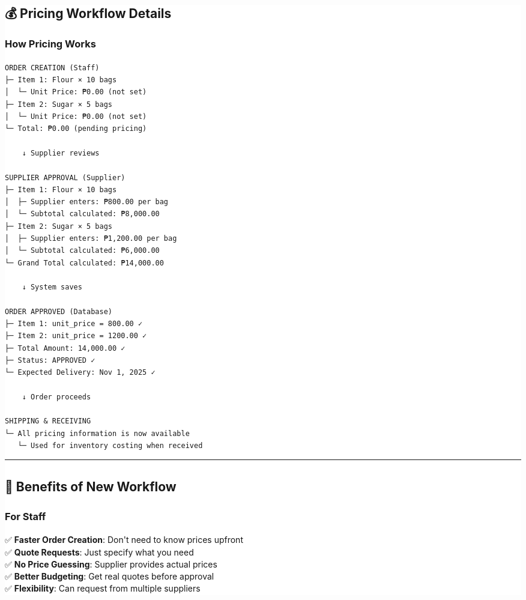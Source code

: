 ## 💰 Pricing Workflow Details

### How Pricing Works

```
ORDER CREATION (Staff)
├─ Item 1: Flour × 10 bags
│  └─ Unit Price: ₱0.00 (not set)
├─ Item 2: Sugar × 5 bags
│  └─ Unit Price: ₱0.00 (not set)
└─ Total: ₱0.00 (pending pricing)

    ↓ Supplier reviews

SUPPLIER APPROVAL (Supplier)
├─ Item 1: Flour × 10 bags
│  ├─ Supplier enters: ₱800.00 per bag
│  └─ Subtotal calculated: ₱8,000.00
├─ Item 2: Sugar × 5 bags
│  ├─ Supplier enters: ₱1,200.00 per bag
│  └─ Subtotal calculated: ₱6,000.00
└─ Grand Total calculated: ₱14,000.00

    ↓ System saves

ORDER APPROVED (Database)
├─ Item 1: unit_price = 800.00 ✓
├─ Item 2: unit_price = 1200.00 ✓
├─ Total Amount: 14,000.00 ✓
├─ Status: APPROVED ✓
└─ Expected Delivery: Nov 1, 2025 ✓

    ↓ Order proceeds

SHIPPING & RECEIVING
└─ All pricing information is now available
   └─ Used for inventory costing when received
```

---

## 🎯 Benefits of New Workflow

### For Staff

✅ **Faster Order Creation**: Don't need to know prices upfront  
✅ **Quote Requests**: Just specify what you need  
✅ **No Price Guessing**: Supplier provides actual prices  
✅ **Better Budgeting**: Get real quotes before approval  
✅ **Flexibility**: Can request from multiple suppliers  
